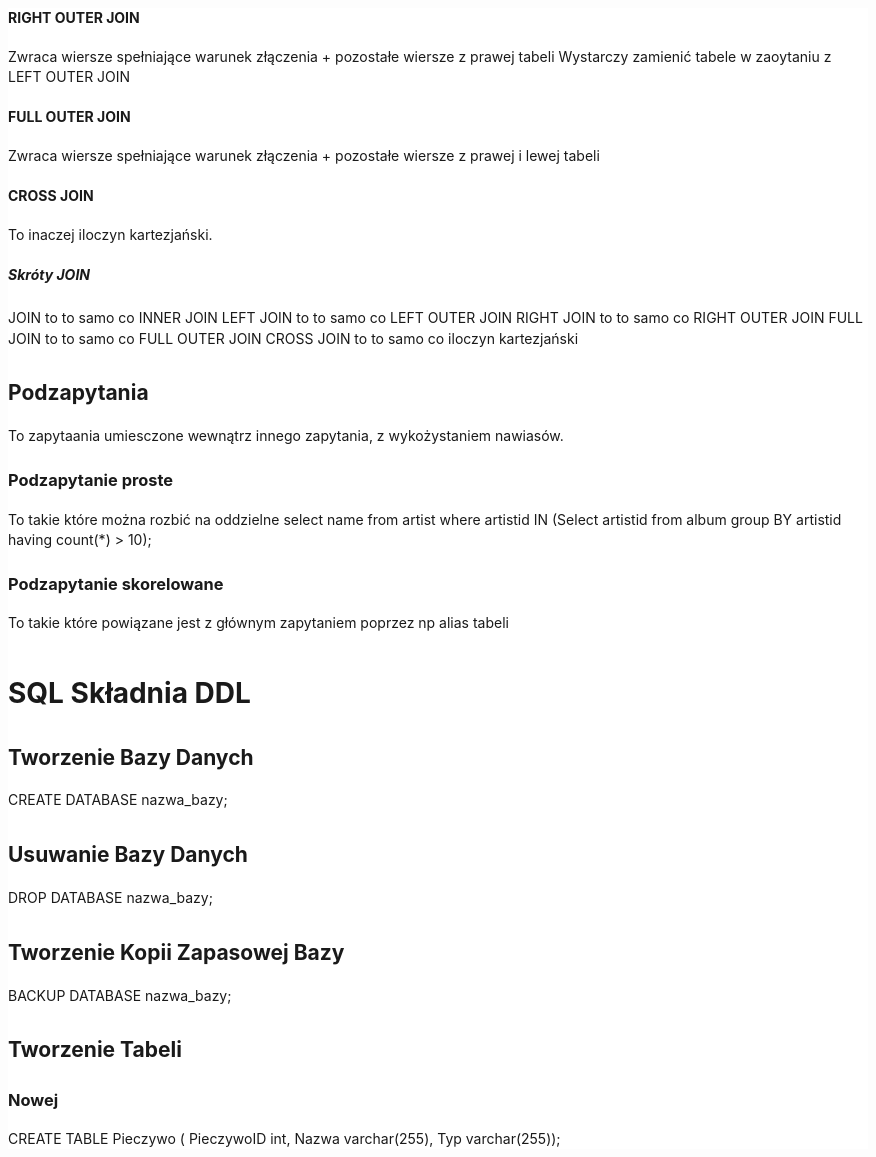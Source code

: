 #### RIGHT OUTER JOIN
Zwraca wiersze spełniające warunek złączenia + pozostałe wiersze z prawej tabeli
Wystarczy zamienić tabele w zaoytaniu z LEFT OUTER JOIN

#### FULL OUTER JOIN
Zwraca wiersze spełniające warunek złączenia + pozostałe wiersze z prawej i lewej tabeli

#### CROSS JOIN
To inaczej iloczyn kartezjański.

##### Skróty JOIN
JOIN to to samo co INNER JOIN
LEFT JOIN to to samo co LEFT OUTER JOIN
RIGHT JOIN to to samo co RIGHT OUTER JOIN
FULL JOIN to to samo co FULL OUTER JOIN
CROSS JOIN to to samo co iloczyn kartezjański

## Podzapytania
To zapytaania umiesczone wewnątrz innego zapytania, z wykożystaniem nawiasów.

### Podzapytanie proste
To takie które można rozbić na oddzielne
select name from artist where artistid IN (Select artistid from album group BY artistid having count(*) > 10);

### Podzapytanie skorelowane
To takie które powiązane jest z głównym zapytaniem poprzez np alias tabeli

# SQL Składnia DDL

## Tworzenie Bazy Danych
CREATE DATABASE nazwa_bazy;

## Usuwanie Bazy Danych
DROP DATABASE nazwa_bazy;

## Tworzenie Kopii Zapasowej Bazy
BACKUP DATABASE nazwa_bazy;

## Tworzenie Tabeli
### Nowej
CREATE TABLE Pieczywo ( 
PieczywoID int,
Nazwa varchar(255),
Typ varchar(255));
